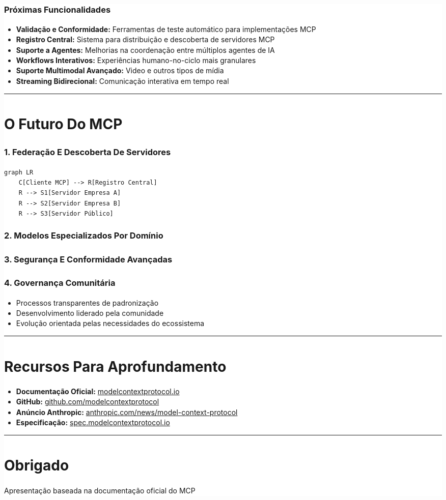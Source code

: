 ### Próximas Funcionalidades

- **Validação e Conformidade:** Ferramentas de teste automático para implementações MCP
- **Registro Central:** Sistema para distribuição e descoberta de servidores MCP
- **Suporte a Agentes:** Melhorias na coordenação entre múltiplos agentes de IA
- **Workflows Interativos:** Experiências humano-no-ciclo mais granulares
- **Suporte Multimodal Avançado:** Video e outros tipos de mídia
- **Streaming Bidirecional:** Comunicação interativa em tempo real

---

# O Futuro Do MCP

### 1. Federação E Descoberta De Servidores

```mermaid
graph LR
    C[Cliente MCP] --> R[Registro Central]
    R --> S1[Servidor Empresa A]
    R --> S2[Servidor Empresa B]
    R --> S3[Servidor Público]
```

### 2. Modelos Especializados Por Domínio

### 3. Segurança E Conformidade Avançadas

### 4. Governança Comunitária

- Processos transparentes de padronização
- Desenvolvimento liderado pela comunidade
- Evolução orientada pelas necessidades do ecossistema

---

# Recursos Para Aprofundamento

- **Documentação Oficial:** [modelcontextprotocol.io](https://modelcontextprotocol.io/)
- **GitHub:** [github.com/modelcontextprotocol](https://github.com/modelcontextprotocol)
- **Anúncio Anthropic:** [anthropic.com/news/model-context-protocol](https://www.anthropic.com/news/model-context-protocol)
- **Especificação:** [spec.modelcontextprotocol.io](https://spec.modelcontextprotocol.io/)

---

# Obrigado

Apresentação baseada na documentação oficial do MCP